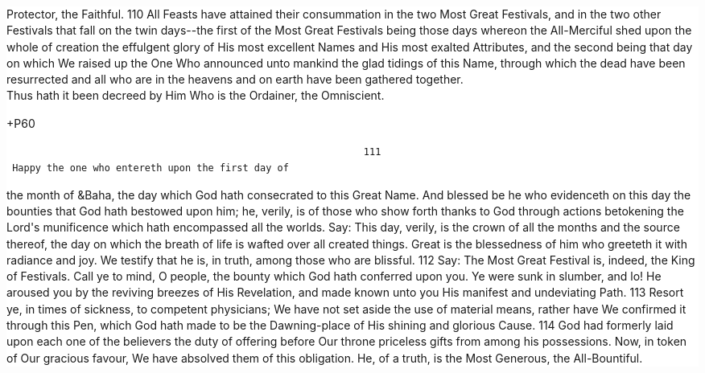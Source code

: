 Protector, the Faithful. 
                                                                  110 
     All Feasts have attained their consummation in 
the two Most Great Festivals, and in the two other 
Festivals that fall on the twin days--the first of the 
Most Great Festivals being those days whereon the All-Merciful 
shed upon the whole of creation the effulgent 
glory of His most excellent Names and His most 
exalted Attributes, and the second being that day on 
which We raised up the One Who announced unto 
mankind the glad tidings of this Name, through which 
the dead have been resurrected and all who are in the 
heavens and on earth have been gathered together.  
Thus hath it been decreed by Him Who is the 
Ordainer, the Omniscient. 
 
+P60 
 
                                                                  111 
     Happy the one who entereth upon the first day of 
the month of &amp;Baha, the day which God hath 
consecrated to this Great Name.  And blessed be he who 
evidenceth on this day the bounties that God hath 
bestowed upon him; he, verily, is of those who show 
forth thanks to God through actions betokening the 
Lord's munificence which hath encompassed all the 
worlds.  Say:  This day, verily, is the crown of all the 
months and the source thereof, the day on which the 
breath of life is wafted over all created things.  Great is 
the blessedness of him who greeteth it with radiance 
and joy.  We testify that he is, in truth, among those 
who are blissful. 
                                                                  112 
     Say:  The Most Great Festival is, indeed, the King 
of Festivals.  Call ye to mind, O people, the bounty 
which God hath conferred upon you.  Ye were sunk in 
slumber, and lo! He aroused you by the reviving 
breezes of His Revelation, and made known unto you 
His manifest and undeviating Path. 
                                                                  113 
     Resort ye, in times of sickness, to competent 
physicians; We have not set aside the use of material 
means, rather have We confirmed it through this Pen, 
which God hath made to be the Dawning-place of His 
shining and glorious Cause. 
                                                                  114 
     God had formerly laid upon each one of the 
believers the duty of offering before Our throne 
priceless gifts from among his possessions.  Now, in 
token of Our gracious favour, We have absolved them 
of this obligation.  He, of a truth, is the Most 
Generous, the All-Bountiful. 
 